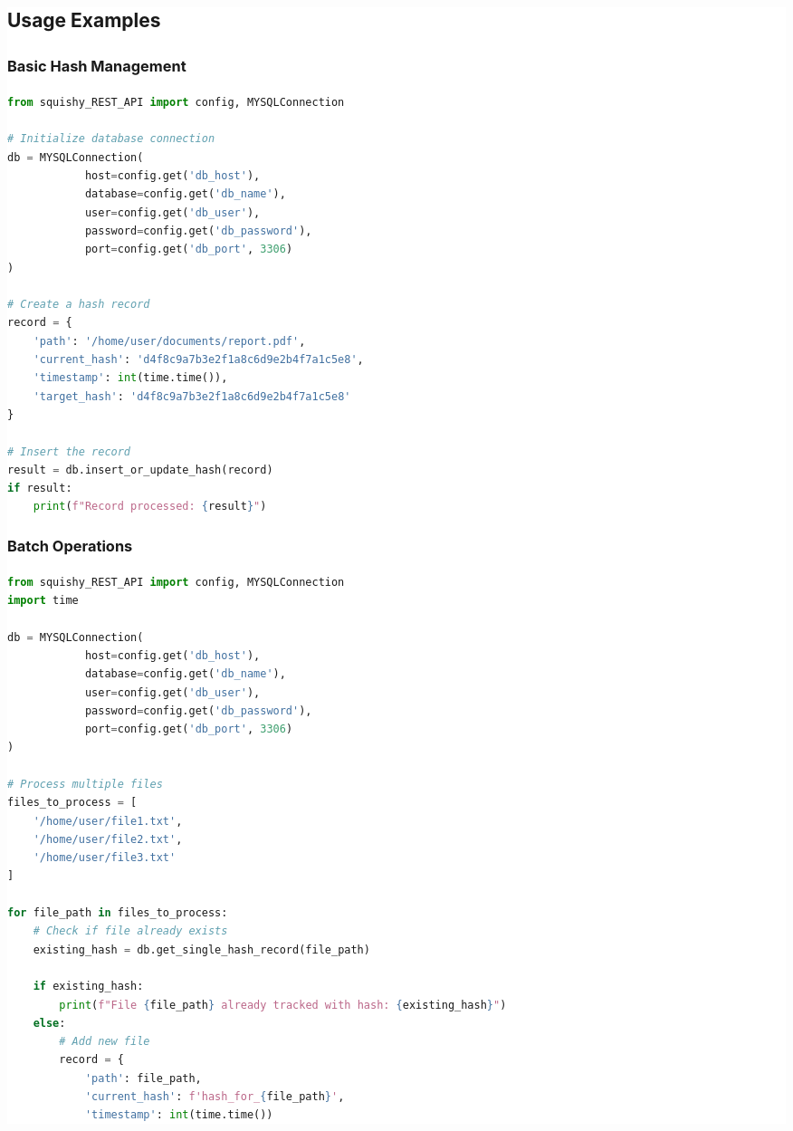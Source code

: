## Usage Examples

### Basic Hash Management

```python
from squishy_REST_API import config, MYSQLConnection

# Initialize database connection
db = MYSQLConnection(
            host=config.get('db_host'),
            database=config.get('db_name'),
            user=config.get('db_user'),
            password=config.get('db_password'),
            port=config.get('db_port', 3306)
)

# Create a hash record
record = {
    'path': '/home/user/documents/report.pdf',
    'current_hash': 'd4f8c9a7b3e2f1a8c6d9e2b4f7a1c5e8',
    'timestamp': int(time.time()),
    'target_hash': 'd4f8c9a7b3e2f1a8c6d9e2b4f7a1c5e8'
}

# Insert the record
result = db.insert_or_update_hash(record)
if result:
    print(f"Record processed: {result}")
```

### Batch Operations

```python
from squishy_REST_API import config, MYSQLConnection
import time

db = MYSQLConnection(
            host=config.get('db_host'),
            database=config.get('db_name'),
            user=config.get('db_user'),
            password=config.get('db_password'),
            port=config.get('db_port', 3306)
)

# Process multiple files
files_to_process = [
    '/home/user/file1.txt',
    '/home/user/file2.txt',
    '/home/user/file3.txt'
]

for file_path in files_to_process:
    # Check if file already exists
    existing_hash = db.get_single_hash_record(file_path)
    
    if existing_hash:
        print(f"File {file_path} already tracked with hash: {existing_hash}")
    else:
        # Add new file
        record = {
            'path': file_path,
            'current_hash': f'hash_for_{file_path}',
            'timestamp': int(time.time())
```